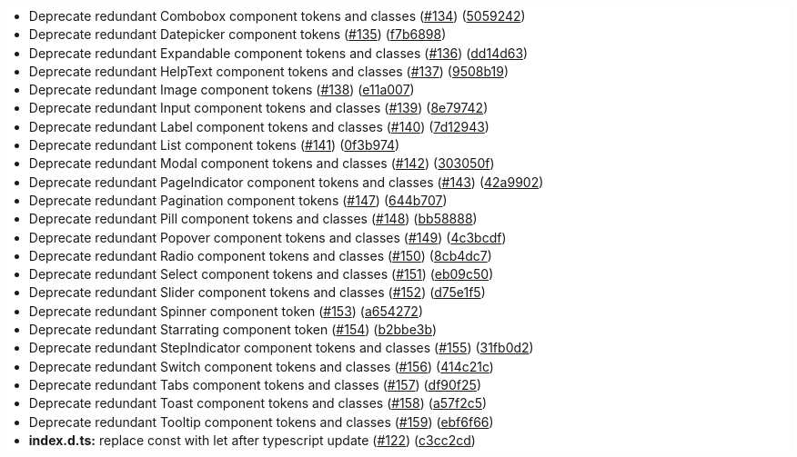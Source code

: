 * Deprecate redundant Combobox component tokens and classes ([#134](https://github.com/warp-ds/css/issues/134)) ([5059242](https://github.com/warp-ds/css/commit/50592429ce98782fa278dab75aff705e71870a8d))
* Deprecate redundant Datepicker component tokens ([#135](https://github.com/warp-ds/css/issues/135)) ([f7b6898](https://github.com/warp-ds/css/commit/f7b689871b95ab46949731ca98e368541b07374d))
* Deprecate redundant Expandable component tokens and classes ([#136](https://github.com/warp-ds/css/issues/136)) ([dd14d63](https://github.com/warp-ds/css/commit/dd14d63731387aeedddc02baf142fff74c97e897))
* Deprecate redundant HelpText component tokens and classes ([#137](https://github.com/warp-ds/css/issues/137)) ([9508b19](https://github.com/warp-ds/css/commit/9508b198fc9cfd5eb05d9184e32883a2e6453e4f))
* Deprecate redundant Image component tokens ([#138](https://github.com/warp-ds/css/issues/138)) ([e11a007](https://github.com/warp-ds/css/commit/e11a0073457b5cec20814b085212a44c9861dff7))
* Deprecate redundant Input component tokens and classes ([#139](https://github.com/warp-ds/css/issues/139)) ([8e79742](https://github.com/warp-ds/css/commit/8e79742fcb7818a69f6e4b25231983a5fc5cd829))
* Deprecate redundant Label component tokens and classes ([#140](https://github.com/warp-ds/css/issues/140)) ([7d12943](https://github.com/warp-ds/css/commit/7d12943bd0311c69472bff4fd30e9078dfaa55be))
* Deprecate redundant List component tokens ([#141](https://github.com/warp-ds/css/issues/141)) ([0f3b974](https://github.com/warp-ds/css/commit/0f3b974b180861b3478202124b7dc64a1c3121cb))
* Deprecate redundant Modal component tokens and classes ([#142](https://github.com/warp-ds/css/issues/142)) ([303050f](https://github.com/warp-ds/css/commit/303050ff0f85d34dcb87dda689c84978915696c2))
* Deprecate redundant PageIndicator component tokens and classes ([#143](https://github.com/warp-ds/css/issues/143)) ([42a9902](https://github.com/warp-ds/css/commit/42a9902c2cf4ec1c51cf9f46752ea7e25a0af7cc))
* Deprecate redundant Pagination component tokens ([#147](https://github.com/warp-ds/css/issues/147)) ([644b707](https://github.com/warp-ds/css/commit/644b7070d4e4adf3ccb78f1df8aede76892eb3b0))
* Deprecate redundant Pill component tokens and classes ([#148](https://github.com/warp-ds/css/issues/148)) ([bb58888](https://github.com/warp-ds/css/commit/bb58888e41feb27bad166d4afd8391b20fc90c90))
* Deprecate redundant Popover component tokens and classes ([#149](https://github.com/warp-ds/css/issues/149)) ([4c3bcdf](https://github.com/warp-ds/css/commit/4c3bcdf0a6fffbac0ff012e4e27d7a71aabb80a9))
* Deprecate redundant Radio component tokens and classes ([#150](https://github.com/warp-ds/css/issues/150)) ([8cb4dc7](https://github.com/warp-ds/css/commit/8cb4dc79212d82303752e906643d4e7133c64cc0))
* Deprecate redundant Select component tokens and classes ([#151](https://github.com/warp-ds/css/issues/151)) ([eb09c50](https://github.com/warp-ds/css/commit/eb09c50685007b82cc4c97033e9269f973a8e0c9))
* Deprecate redundant Slider component tokens and classes ([#152](https://github.com/warp-ds/css/issues/152)) ([d75e1f5](https://github.com/warp-ds/css/commit/d75e1f50381038fe6793c6758dc259b653f5e6c5))
* Deprecate redundant Spinner component token ([#153](https://github.com/warp-ds/css/issues/153)) ([a654272](https://github.com/warp-ds/css/commit/a6542727505e1487e5f3b59fcb80d3564033f300))
* Deprecate redundant Starrating component token ([#154](https://github.com/warp-ds/css/issues/154)) ([b2bbe3b](https://github.com/warp-ds/css/commit/b2bbe3bfb1e156b20fd360efa02019c0b7cadf98))
* Deprecate redundant StepIndicator component tokens and classes ([#155](https://github.com/warp-ds/css/issues/155)) ([31fb0d2](https://github.com/warp-ds/css/commit/31fb0d24de1725bd3b8443a87d4124af7d641eff))
* Deprecate redundant Switch component tokens and classes ([#156](https://github.com/warp-ds/css/issues/156)) ([414c21c](https://github.com/warp-ds/css/commit/414c21c235929370b3c8dea2fe2ea1af4b26de3f))
* Deprecate redundant Tabs component tokens and classes ([#157](https://github.com/warp-ds/css/issues/157)) ([df90f25](https://github.com/warp-ds/css/commit/df90f25e03015adc7b4f718a1d72461c627a26c4))
* Deprecate redundant Toast component tokens and classes ([#158](https://github.com/warp-ds/css/issues/158)) ([a57f2c5](https://github.com/warp-ds/css/commit/a57f2c5077d0680626848ce2305d7f7316e0c8ad))
* Deprecate redundant Tooltip component tokens and classes ([#159](https://github.com/warp-ds/css/issues/159)) ([ebf6f66](https://github.com/warp-ds/css/commit/ebf6f66da3a5dcb70f7dd2b8f6c523a034cd68ae))
* **index.d.ts:** replace const with let after typescript update ([#122](https://github.com/warp-ds/css/issues/122)) ([c3cc2cd](https://github.com/warp-ds/css/commit/c3cc2cdf98f58b625bcaf42cc4698b8e23642316))